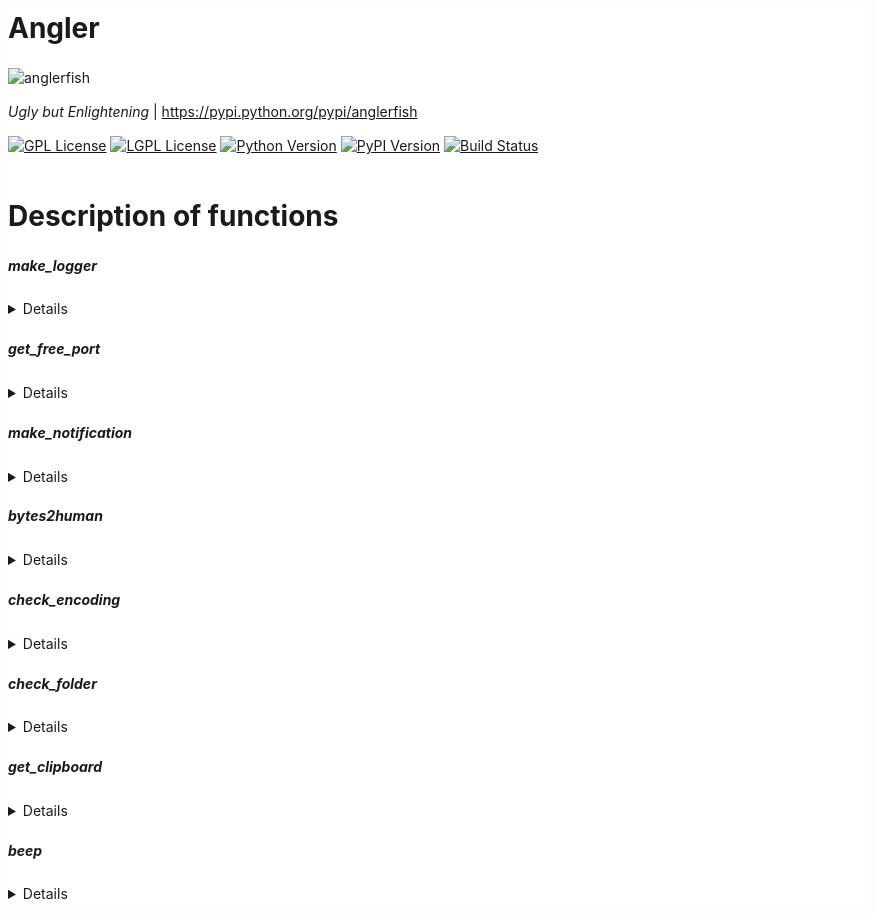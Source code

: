 
# Angler

![anglerfish](https://raw.githubusercontent.com/juancarlospaco/anglerfish/master/temp.jpg "Ugly but Enlightening")

*Ugly but Enlightening* | https://pypi.python.org/pypi/anglerfish

[![GPL License](http://img.shields.io/badge/license-GPL-blue.svg)](http://opensource.org/licenses/GPL-3.0)
[![LGPL License](http://img.shields.io/badge/license-LGPL-blue.svg)](http://opensource.org/licenses/LGPL-3.0)
[![Python Version](https://img.shields.io/badge/Python-3-brightgreen.svg)](http://python.org)
[![PyPI Version](https://img.shields.io/pypi/v/anglerfish.svg)](https://pypi.python.org/pypi/anglerfish)
[![Build Status](https://img.shields.io/travis/juancarlospaco/anglerfish/master.svg)](https://travis-ci.org/juancarlospaco/anglerfish)


# Description of functions

##### make_logger
<details></details>



##### get_free_port
<details></details>



##### make_notification
<details></details>



##### bytes2human
<details></details>



##### check_encoding
<details></details>



##### check_folder
<details></details>



##### get_clipboard
<details></details>



##### beep
<details></details>
